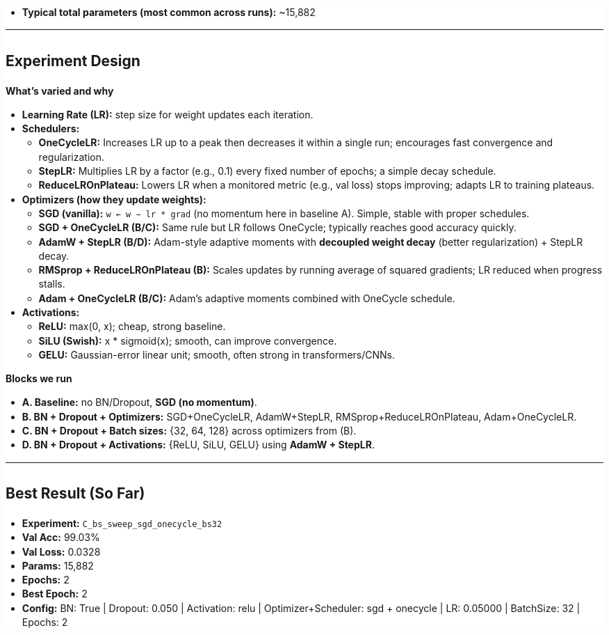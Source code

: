 - **Typical total parameters (most common across runs):** ~15,882


---

## Experiment Design

**What’s varied and why**

- **Learning Rate (LR):** step size for weight updates each iteration.
- **Schedulers:**
  - **OneCycleLR:** Increases LR up to a peak then decreases it within a single run; encourages fast convergence and regularization.
  - **StepLR:** Multiplies LR by a factor (e.g., 0.1) every fixed number of epochs; a simple decay schedule.
  - **ReduceLROnPlateau:** Lowers LR when a monitored metric (e.g., val loss) stops improving; adapts LR to training plateaus.
- **Optimizers (how they update weights):**
  - **SGD (vanilla):** `w ← w − lr * grad` (no momentum here in baseline A). Simple, stable with proper schedules.
  - **SGD + OneCycleLR (B/C):** Same rule but LR follows OneCycle; typically reaches good accuracy quickly.
  - **AdamW + StepLR (B/D):** Adam-style adaptive moments with **decoupled weight decay** (better regularization) + StepLR decay.
  - **RMSprop + ReduceLROnPlateau (B):** Scales updates by running average of squared gradients; LR reduced when progress stalls.
  - **Adam + OneCycleLR (B/C):** Adam’s adaptive moments combined with OneCycle schedule.
- **Activations:**
  - **ReLU:** max(0, x); cheap, strong baseline.
  - **SiLU (Swish):** x * sigmoid(x); smooth, can improve convergence.
  - **GELU:** Gaussian-error linear unit; smooth, often strong in transformers/CNNs.

**Blocks we run**

- **A. Baseline:** no BN/Dropout, **SGD (no momentum)**.
- **B. BN + Dropout + Optimizers:** SGD+OneCycleLR, AdamW+StepLR, RMSprop+ReduceLROnPlateau, Adam+OneCycleLR.
- **C. BN + Dropout + Batch sizes:** {32, 64, 128} across optimizers from (B).
- **D. BN + Dropout + Activations:** {ReLU, SiLU, GELU} using **AdamW + StepLR**.


---

## Best Result (So Far)

- **Experiment:** `C_bs_sweep_sgd_onecycle_bs32`
- **Val Acc:** 99.03%
- **Val Loss:** 0.0328
- **Params:** 15,882
- **Epochs:** 2
- **Best Epoch:** 2
- **Config:** BN: True | Dropout: 0.050 | Activation: relu | Optimizer+Scheduler: sgd + onecycle | LR: 0.05000 | BatchSize: 32 | Epochs: 2
